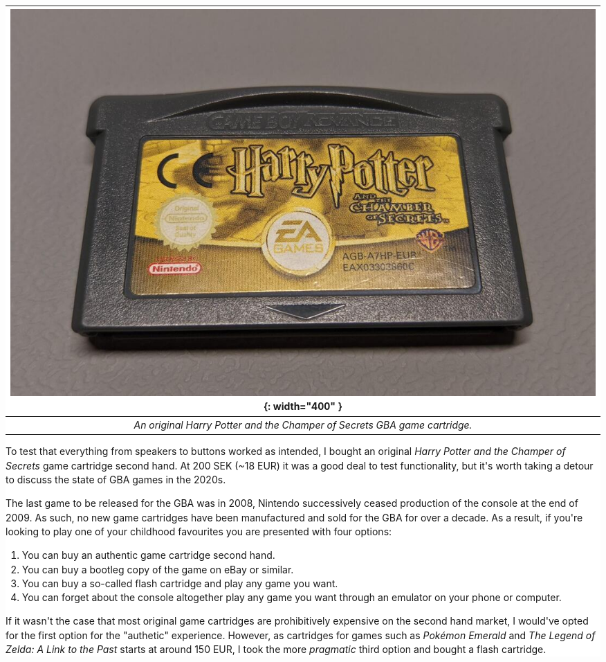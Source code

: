 | ![](/assets/media/gameboy-advance/hp_cartridge.jpg){: width="400" } |
| :---: |
| *An original Harry Potter and the Champer of Secrets GBA game cartridge.* |

To test that everything from speakers to buttons worked as intended, I bought an original *Harry Potter and the Champer of Secrets* game cartridge second hand. At 200 SEK (~18 EUR) it was a good deal to test functionality, but it's worth taking a detour to discuss the state of GBA games in the 2020s.

The last game to be released for the GBA was in 2008, Nintendo successively ceased production of the console at the end of 2009. As such, no new game cartridges have been manufactured and sold for the GBA for over a decade. As a result, if you're looking to play one of your childhood favourites you are presented with four options:

1.  You can buy an authentic game cartridge second hand.
2.  You can buy a bootleg copy of the game on eBay or similar.
3.  You can buy a so-called flash cartridge and play any game you want.
4.  You can forget about the console altogether play any game you want through an emulator on your phone or computer.

If it wasn't the case that most original game cartridges are prohibitively expensive on the second hand market, I would've opted for the first option for the "authetic" experience. However, as cartridges for games such as *Pokémon Emerald* and *The Legend of Zelda: A Link to the Past* starts at around 150 EUR, I took the more *pragmatic* third option and bought a flash cartridge.
